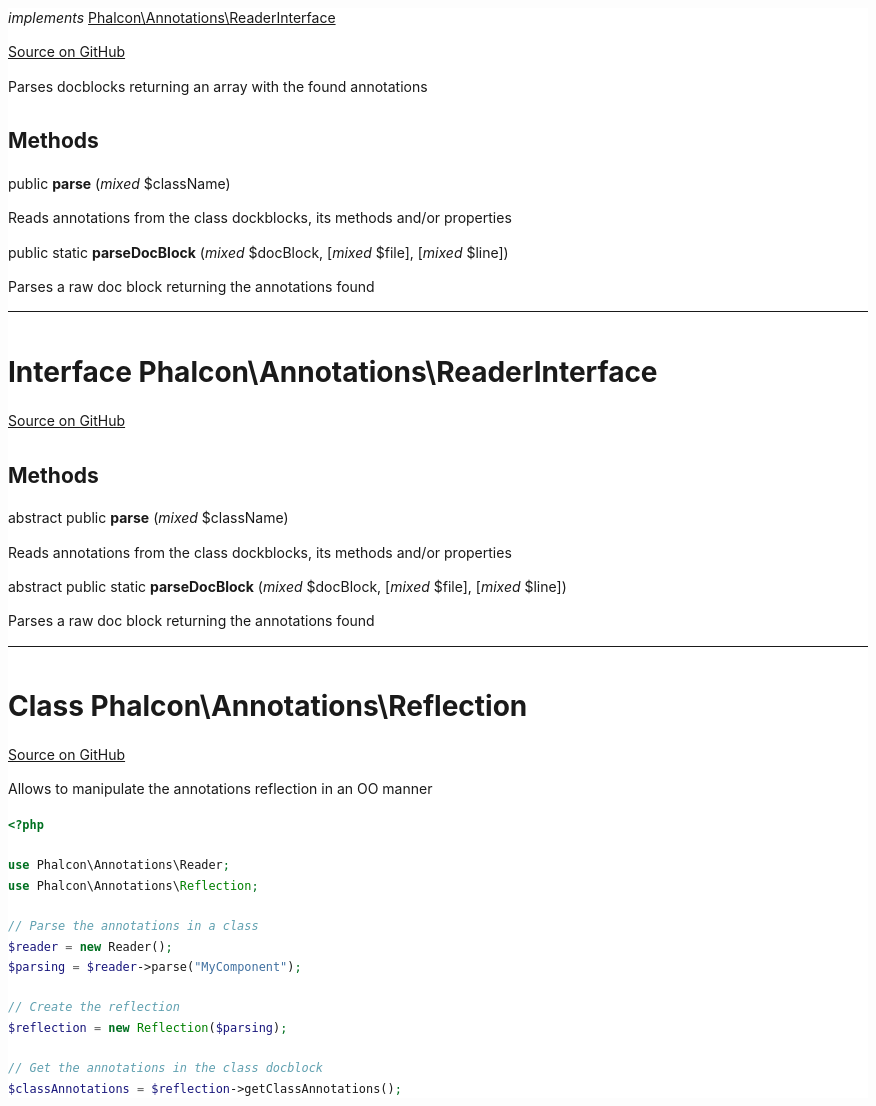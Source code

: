 *implements* [Phalcon\Annotations\ReaderInterface](/3.4/en/api/Phalcon_Annotations)

<a href="https://github.com/phalcon/cphalcon/tree/v3.4.0/phalcon/annotations/reader.zep" class="btn btn-default btn-sm">Source on GitHub</a>

Parses docblocks returning an array with the found annotations


## Methods
public  **parse** (*mixed* $className)

Reads annotations from the class dockblocks, its methods and/or properties



public static  **parseDocBlock** (*mixed* $docBlock, [*mixed* $file], [*mixed* $line])

Parses a raw doc block returning the annotations found


<hr>

# Interface **Phalcon\Annotations\ReaderInterface**

<a href="https://github.com/phalcon/cphalcon/tree/v3.4.0/phalcon/annotations/readerinterface.zep" class="btn btn-default btn-sm">Source on GitHub</a>

## Methods
abstract public  **parse** (*mixed* $className)

Reads annotations from the class dockblocks, its methods and/or properties


abstract public static  **parseDocBlock** (*mixed* $docBlock, [*mixed* $file], [*mixed* $line])

Parses a raw doc block returning the annotations found


<hr>


# Class **Phalcon\Annotations\Reflection**

<a href="https://github.com/phalcon/cphalcon/tree/v3.4.0/phalcon/annotations/reflection.zep" class="btn btn-default btn-sm">Source on GitHub</a>

Allows to manipulate the annotations reflection in an OO manner

```php
<?php

use Phalcon\Annotations\Reader;
use Phalcon\Annotations\Reflection;

// Parse the annotations in a class
$reader = new Reader();
$parsing = $reader->parse("MyComponent");

// Create the reflection
$reflection = new Reflection($parsing);

// Get the annotations in the class docblock
$classAnnotations = $reflection->getClassAnnotations();

```
